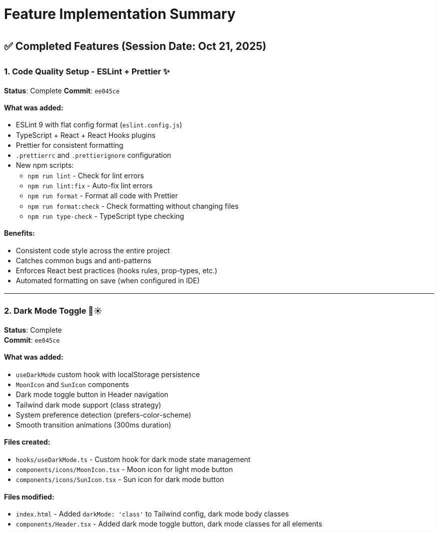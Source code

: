 # Feature Implementation Summary

## ✅ Completed Features (Session Date: Oct 21, 2025)

### 1. Code Quality Setup - ESLint + Prettier ✨

**Status**: Complete
**Commit**: `ee045ce`

**What was added:**

- ESLint 9 with flat config format (`eslint.config.js`)
- TypeScript + React + React Hooks plugins
- Prettier for consistent formatting
- `.prettierrc` and `.prettierignore` configuration
- New npm scripts:
  - `npm run lint` - Check for lint errors
  - `npm run lint:fix` - Auto-fix lint errors
  - `npm run format` - Format all code with Prettier
  - `npm run format:check` - Check formatting without changing files
  - `npm run type-check` - TypeScript type checking

**Benefits:**

- Consistent code style across the entire project
- Catches common bugs and anti-patterns
- Enforces React best practices (hooks rules, prop-types, etc.)
- Automated formatting on save (when configured in IDE)

---

### 2. Dark Mode Toggle 🌙☀️

**Status**: Complete  
**Commit**: `ee045ce`

**What was added:**

- `useDarkMode` custom hook with localStorage persistence
- `MoonIcon` and `SunIcon` components
- Dark mode toggle button in Header navigation
- Tailwind dark mode support (class strategy)
- System preference detection (prefers-color-scheme)
- Smooth transition animations (300ms duration)

**Files created:**

- `hooks/useDarkMode.ts` - Custom hook for dark mode state management
- `components/icons/MoonIcon.tsx` - Moon icon for light mode button
- `components/icons/SunIcon.tsx` - Sun icon for dark mode button

**Files modified:**

- `index.html` - Added `darkMode: 'class'` to Tailwind config, dark mode body classes
- `components/Header.tsx` - Added dark mode toggle button, dark mode classes for all elements
